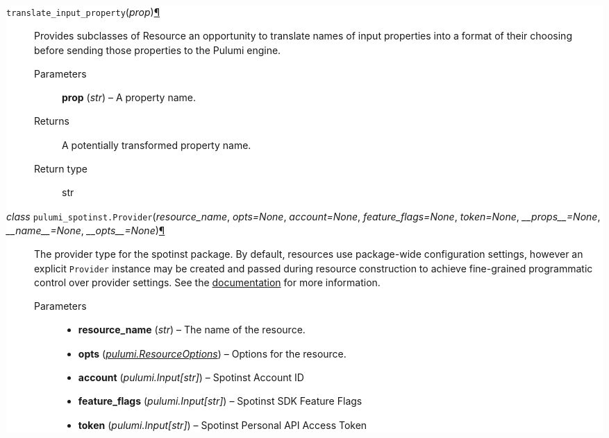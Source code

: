 <dl class="py method">
<dt id="pulumi_spotinst.HealthCheck.translate_input_property">
<code class="sig-name descname">translate_input_property</code><span class="sig-paren">(</span><em class="sig-param"><span class="n">prop</span></em><span class="sig-paren">)</span><a class="headerlink" href="#pulumi_spotinst.HealthCheck.translate_input_property" title="Permalink to this definition">¶</a></dt>
<dd><p>Provides subclasses of Resource an opportunity to translate names of input properties into
a format of their choosing before sending those properties to the Pulumi engine.</p>
<dl class="field-list simple">
<dt class="field-odd">Parameters</dt>
<dd class="field-odd"><p><strong>prop</strong> (<em>str</em>) – A property name.</p>
</dd>
<dt class="field-even">Returns</dt>
<dd class="field-even"><p>A potentially transformed property name.</p>
</dd>
<dt class="field-odd">Return type</dt>
<dd class="field-odd"><p>str</p>
</dd>
</dl>
</dd></dl>

</dd></dl>

<dl class="py class">
<dt id="pulumi_spotinst.Provider">
<em class="property">class </em><code class="sig-prename descclassname">pulumi_spotinst.</code><code class="sig-name descname">Provider</code><span class="sig-paren">(</span><em class="sig-param"><span class="n">resource_name</span></em>, <em class="sig-param"><span class="n">opts</span><span class="o">=</span><span class="default_value">None</span></em>, <em class="sig-param"><span class="n">account</span><span class="o">=</span><span class="default_value">None</span></em>, <em class="sig-param"><span class="n">feature_flags</span><span class="o">=</span><span class="default_value">None</span></em>, <em class="sig-param"><span class="n">token</span><span class="o">=</span><span class="default_value">None</span></em>, <em class="sig-param"><span class="n">__props__</span><span class="o">=</span><span class="default_value">None</span></em>, <em class="sig-param"><span class="n">__name__</span><span class="o">=</span><span class="default_value">None</span></em>, <em class="sig-param"><span class="n">__opts__</span><span class="o">=</span><span class="default_value">None</span></em><span class="sig-paren">)</span><a class="headerlink" href="#pulumi_spotinst.Provider" title="Permalink to this definition">¶</a></dt>
<dd><p>The provider type for the spotinst package. By default, resources use package-wide configuration
settings, however an explicit <code class="docutils literal notranslate"><span class="pre">Provider</span></code> instance may be created and passed during resource
construction to achieve fine-grained programmatic control over provider settings. See the
<a class="reference external" href="https://www.pulumi.com/docs/reference/programming-model/#providers">documentation</a> for more information.</p>
<dl class="field-list simple">
<dt class="field-odd">Parameters</dt>
<dd class="field-odd"><ul class="simple">
<li><p><strong>resource_name</strong> (<em>str</em>) – The name of the resource.</p></li>
<li><p><strong>opts</strong> (<a class="reference internal" href="../pulumi/#pulumi.ResourceOptions" title="pulumi.ResourceOptions"><em>pulumi.ResourceOptions</em></a>) – Options for the resource.</p></li>
<li><p><strong>account</strong> (<em>pulumi.Input</em><em>[</em><em>str</em><em>]</em>) – Spotinst Account ID</p></li>
<li><p><strong>feature_flags</strong> (<em>pulumi.Input</em><em>[</em><em>str</em><em>]</em>) – Spotinst SDK Feature Flags</p></li>
<li><p><strong>token</strong> (<em>pulumi.Input</em><em>[</em><em>str</em><em>]</em>) – Spotinst Personal API Access Token</p></li>
</ul>
</dd>
</dl>
<dl class="py method">
<dt id="pulumi_spotinst.Provider.translate_output_property">